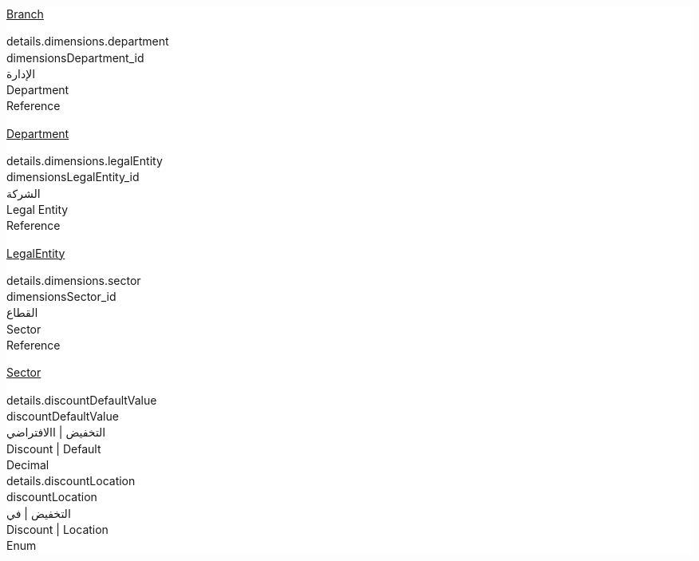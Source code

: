  [Branch](/entities/basic/Branch.md) 
</div>
</div>

<div class="row searchable" id="details.dimensions.department">
<div class="cell" data-label="Property">details.dimensions.department</div>
<div class="cell" data-label="Column">dimensionsDepartment_id</div>
<div class="cell" data-label="Arabic">الإدارة</div>
<div class="cell" data-label="English">Department</div>
<div class="cell" data-label="Type">Reference</div>
<div class="cell" data-label="Foreign Table">

 [Department](/entities/basic/Department.md) 
</div>
</div>

<div class="row searchable" id="details.dimensions.legalEntity">
<div class="cell" data-label="Property">details.dimensions.legalEntity</div>
<div class="cell" data-label="Column">dimensionsLegalEntity_id</div>
<div class="cell" data-label="Arabic">الشركة</div>
<div class="cell" data-label="English">Legal Entity</div>
<div class="cell" data-label="Type">Reference</div>
<div class="cell" data-label="Foreign Table">

 [LegalEntity](/entities/basic/LegalEntity.md) 
</div>
</div>

<div class="row searchable" id="details.dimensions.sector">
<div class="cell" data-label="Property">details.dimensions.sector</div>
<div class="cell" data-label="Column">dimensionsSector_id</div>
<div class="cell" data-label="Arabic">القطاع</div>
<div class="cell" data-label="English">Sector</div>
<div class="cell" data-label="Type">Reference</div>
<div class="cell" data-label="Foreign Table">

 [Sector](/entities/basic/Sector.md) 
</div>
</div>

<div class="row searchable" id="details.discountDefaultValue">
<div class="cell" data-label="Property">details.discountDefaultValue</div>
<div class="cell" data-label="Column">discountDefaultValue</div>
<div class="cell" data-label="Arabic">التخفيض | االافتراضي</div>
<div class="cell" data-label="English">Discount | Default</div>
<div class="cell" data-label="Type">Decimal</div>

</div>

<div class="row searchable" id="details.discountLocation">
<div class="cell" data-label="Property">details.discountLocation</div>
<div class="cell" data-label="Column">discountLocation</div>
<div class="cell" data-label="Arabic">التخفيض | في</div>
<div class="cell" data-label="English">Discount | Location</div>
<div class="cell" data-label="Type">Enum</div>
